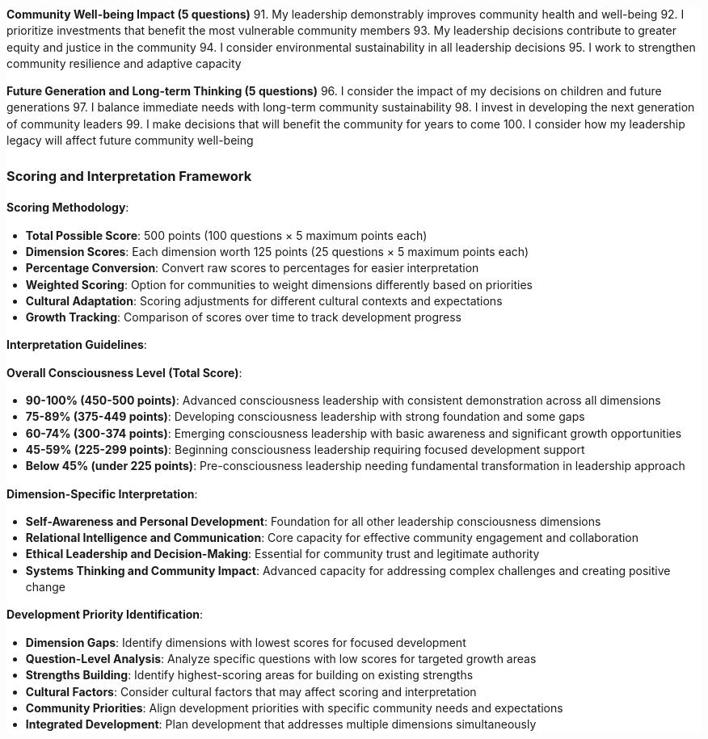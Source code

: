 **Community Well-being Impact (5 questions)**
91. My leadership demonstrably improves community health and well-being
92. I prioritize investments that benefit the most vulnerable community members
93. My leadership decisions contribute to greater equity and justice in the community
94. I consider environmental sustainability in all leadership decisions
95. I work to strengthen community resilience and adaptive capacity

**Future Generation and Long-term Thinking (5 questions)**
96. I consider the impact of my decisions on children and future generations
97. I balance immediate needs with long-term community sustainability
98. I invest in developing the next generation of community leaders
99. I make decisions that will benefit the community for years to come
100. I consider how my leadership legacy will affect future community well-being

### Scoring and Interpretation Framework

**Scoring Methodology**:
- **Total Possible Score**: 500 points (100 questions × 5 maximum points each)
- **Dimension Scores**: Each dimension worth 125 points (25 questions × 5 maximum points each)
- **Percentage Conversion**: Convert raw scores to percentages for easier interpretation
- **Weighted Scoring**: Option for communities to weight dimensions differently based on priorities
- **Cultural Adaptation**: Scoring adjustments for different cultural contexts and expectations
- **Growth Tracking**: Comparison of scores over time to track development progress

**Interpretation Guidelines**:

**Overall Consciousness Level (Total Score)**:
- **90-100% (450-500 points)**: Advanced consciousness leadership with consistent demonstration across all dimensions
- **75-89% (375-449 points)**: Developing consciousness leadership with strong foundation and some gaps
- **60-74% (300-374 points)**: Emerging consciousness leadership with basic awareness and significant growth opportunities
- **45-59% (225-299 points)**: Beginning consciousness leadership requiring focused development support
- **Below 45% (under 225 points)**: Pre-consciousness leadership needing fundamental transformation in leadership approach

**Dimension-Specific Interpretation**:
- **Self-Awareness and Personal Development**: Foundation for all other leadership consciousness dimensions
- **Relational Intelligence and Communication**: Core capacity for effective community engagement and collaboration
- **Ethical Leadership and Decision-Making**: Essential for community trust and legitimate authority
- **Systems Thinking and Community Impact**: Advanced capacity for addressing complex challenges and creating positive change

**Development Priority Identification**:
- **Dimension Gaps**: Identify dimensions with lowest scores for focused development
- **Question-Level Analysis**: Analyze specific questions with low scores for targeted growth areas
- **Strengths Building**: Identify highest-scoring areas for building on existing strengths
- **Cultural Factors**: Consider cultural factors that may affect scoring and interpretation
- **Community Priorities**: Align development priorities with specific community needs and expectations
- **Integrated Development**: Plan development that addresses multiple dimensions simultaneously
